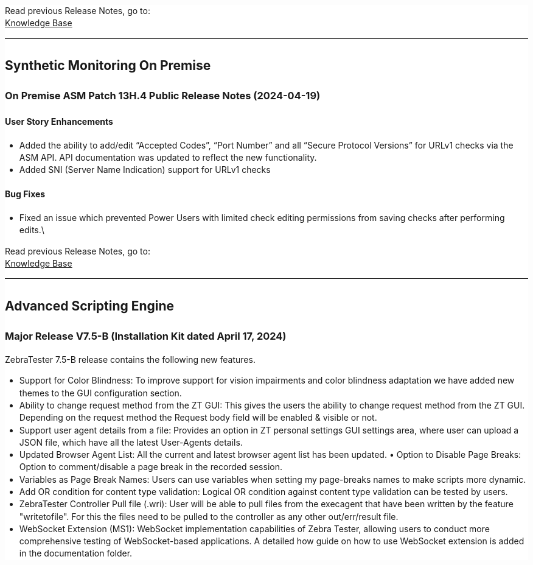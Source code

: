 
Read previous Release Notes, go to:\
[Knowledge Base](https://apica-kb.atlassian.net/wiki/spaces/ASMDOCS/pages/2140241932/Release+Notes)



***





## Synthetic Monitoring On Premise

### On Premise ASM Patch 13H.4 Public Release Notes (2024-04-19) <a href="#title-text" id="title-text"></a>

#### User Story Enhancements <a href="#user-story-enhancements" id="user-story-enhancements"></a>

* Added the ability to add/edit “Accepted Codes”, “Port Number” and all “Secure Protocol Versions” for URLv1 checks via the ASM API. API documentation was updated to reflect the new functionality.
* Added SNI (Server Name Indication) support for URLv1 checks

#### Bug Fixes <a href="#bug-fixes" id="bug-fixes"></a>

* Fixed an issue which prevented Power Users with limited check editing permissions from saving checks after performing edits.\


Read previous Release Notes, go to:\
[Knowledge Base](https://apica-kb.atlassian.net/wiki/spaces/ASMDOCS/pages/2140241932/Release+Notes)

***

## Advanced Scripting Engine

### Major Release V7.5-B (Installation Kit dated April 17, 2024)

ZebraTester 7.5-B release contains the following new features.

* Support for Color Blindness: To improve support for vision impairments and color blindness adaptation we have added new themes to the GUI configuration section.
* Ability to change request method from the ZT GUI: This gives the users the ability to change request method from the ZT GUI. Depending on the request method the Request body field will be enabled & visible or not.
* Support user agent details from a file: Provides an option in ZT personal settings GUI settings area, where user can upload a JSON file, which have all the latest User-Agents details.
* Updated Browser Agent List: All the current and latest browser agent list has been updated. • Option to Disable Page Breaks: Option to comment/disable a page break in the recorded session.
* Variables as Page Break Names: Users can use variables when setting my page-breaks names to make scripts more dynamic.
* Add OR condition for content type validation: Logical OR condition against content type validation can be tested by users.
* ZebraTester Controller Pull file (.wri): User will be able to pull files from the execagent that have been written by the feature "writetofile". For this the files need to be pulled to the controller as any other out/err/result file.
* WebSocket Extension (MS1):  WebSocket implementation capabilities of Zebra Tester, allowing users to conduct more comprehensive testing of WebSocket-based applications. A detailed how guide on how to use WebSocket extension is added in the documentation folder.
